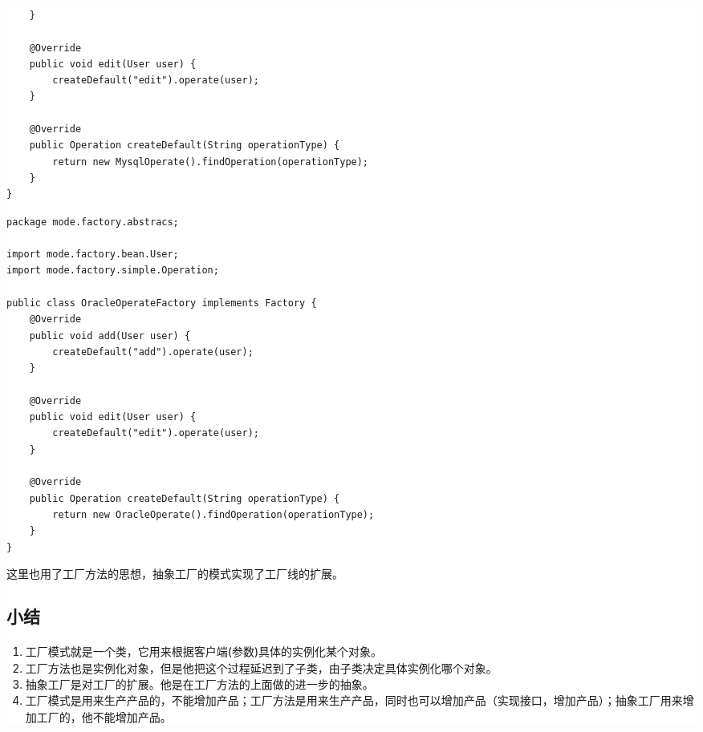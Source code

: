 ```
    }

    @Override
    public void edit(User user) {
        createDefault("edit").operate(user);
    }

    @Override
    public Operation createDefault(String operationType) {
        return new MysqlOperate().findOperation(operationType);
    }
}
```
```
package mode.factory.abstracs;

import mode.factory.bean.User;
import mode.factory.simple.Operation;

public class OracleOperateFactory implements Factory {
    @Override
    public void add(User user) {
        createDefault("add").operate(user);
    }

    @Override
    public void edit(User user) {
        createDefault("edit").operate(user);
    }

    @Override
    public Operation createDefault(String operationType) {
        return new OracleOperate().findOperation(operationType);
    }
}
```
这里也用了工厂方法的思想，抽象工厂的模式实现了工厂线的扩展。

## 小结
1. 工厂模式就是一个类，它用来根据客户端(参数)具体的实例化某个对象。
2. 工厂方法也是实例化对象，但是他把这个过程延迟到了子类，由子类决定具体实例化哪个对象。
3. 抽象工厂是对工厂的扩展。他是在工厂方法的上面做的进一步的抽象。
4. 工厂模式是用来生产产品的，不能增加产品；工厂方法是用来生产产品，同时也可以增加产品（实现接口，增加产品）；抽象工厂用来增加工厂的，他不能增加产品。





